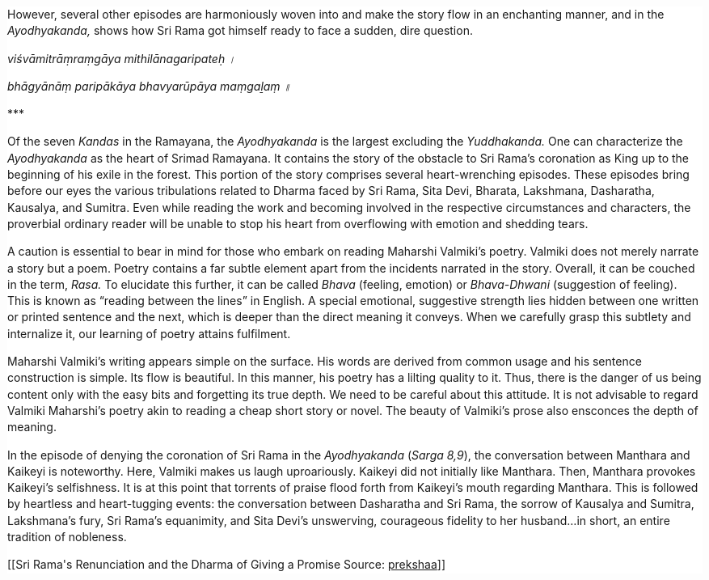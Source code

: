However, several other episodes are harmoniously woven into and make the story flow in an enchanting manner, and in the *Ayodhyakanda,* shows how Sri Rama got himself ready to face a sudden, dire question.

*viśvāmitrāṃraṃgāya mithilānagaripateḥ* *।*

*bhāgyānāṃ paripākāya bhavyarūpāya maṃgaḻaṃ ॥* 

\*\*\*

Of the seven *Kandas* in the Ramayana, the *Ayodhyakanda* is the largest excluding the *Yuddhakanda.* One can characterize the *Ayodhyakanda* as the heart of Srimad Ramayana. It contains the story of the obstacle to Sri Rama’s coronation as King up to the beginning of his exile in the forest. This portion of the story comprises several heart-wrenching episodes. These episodes bring before our eyes the various tribulations related to Dharma faced by Sri Rama, Sita Devi, Bharata, Lakshmana, Dasharatha, Kausalya, and Sumitra. Even while reading the work and becoming involved in the respective circumstances and characters, the proverbial ordinary reader will be unable to stop his heart from overflowing with emotion and shedding tears.

A caution is essential to bear in mind for those who embark on reading Maharshi Valmiki’s poetry. Valmiki does not merely narrate a story but a poem. Poetry contains a far subtle element apart from the incidents narrated in the story. Overall, it can be couched in the term, *Rasa.* To elucidate this further, it can be called *Bhava* (feeling, emotion) or *Bhava-Dhwani* (suggestion of feeling). This is known as “reading between the lines” in English. A special emotional, suggestive strength lies hidden between one written or printed sentence and the next, which is deeper than the direct meaning it conveys. When we carefully grasp this subtlety and internalize it, our learning of poetry attains fulfilment.

Maharshi Valmiki’s writing appears simple on the surface. His words are derived from common usage and his sentence construction is simple. Its flow is beautiful. In this manner, his poetry has a lilting quality to it. Thus, there is the danger of us being content only with the easy bits and forgetting its true depth. We need to be careful about this attitude. It is not advisable to regard Valmiki Maharshi’s poetry akin to reading a cheap short story or novel. The beauty of Valmiki’s prose also ensconces the depth of meaning.

In the episode of denying the coronation of Sri Rama in the *Ayodhyakanda* (*Sarga 8,9*), the conversation between Manthara and Kaikeyi is noteworthy. Here, Valmiki makes us laugh uproariously. Kaikeyi did not initially like Manthara. Then, Manthara provokes Kaikeyi’s selfishness. It is at this point that torrents of praise flood forth from Kaikeyi’s mouth regarding Manthara. This is followed by heartless and heart-tugging events: the conversation between Dasharatha and Sri Rama, the sorrow of Kausalya and Sumitra, Lakshmana’s fury, Sri Rama’s equanimity, and Sita Devi’s unswerving, courageous fidelity to her husband…in short, an entire tradition of nobleness.

</div>

</div>

</div>


[[Sri Rama's Renunciation and the Dharma of Giving a Promise	Source: [prekshaa](https://www.prekshaa.in/article/sri-ramas-renunciation-and-dharma-giving-promise)]]

<div class="field field-name-field-body field-type-text-with-summary field-label-hidden">

<div class="field-items">

<div class="field-item even">
